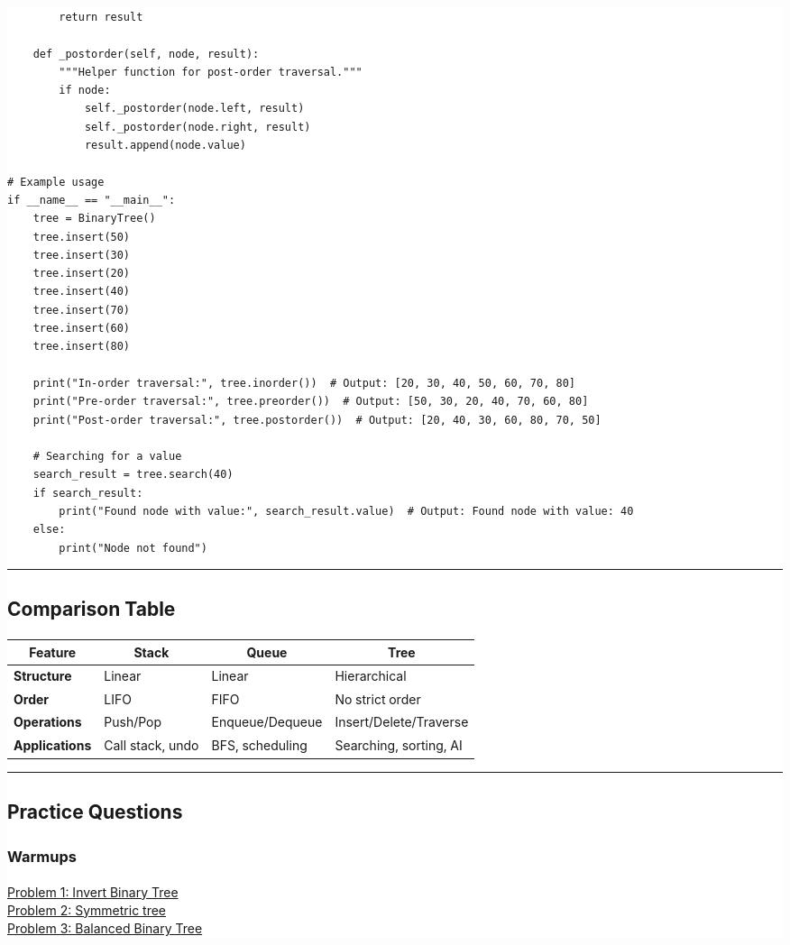 ```python3
        return result

    def _postorder(self, node, result):
        """Helper function for post-order traversal."""
        if node:
            self._postorder(node.left, result)
            self._postorder(node.right, result)
            result.append(node.value)

# Example usage
if __name__ == "__main__":
    tree = BinaryTree()
    tree.insert(50)
    tree.insert(30)
    tree.insert(20)
    tree.insert(40)
    tree.insert(70)
    tree.insert(60)
    tree.insert(80)

    print("In-order traversal:", tree.inorder())  # Output: [20, 30, 40, 50, 60, 70, 80]
    print("Pre-order traversal:", tree.preorder())  # Output: [50, 30, 20, 40, 70, 60, 80]
    print("Post-order traversal:", tree.postorder())  # Output: [20, 40, 30, 60, 80, 70, 50]

    # Searching for a value
    search_result = tree.search(40)
    if search_result:
        print("Found node with value:", search_result.value)  # Output: Found node with value: 40
    else:
        print("Node not found")
```

---

## Comparison Table

| Feature            | Stack            | Queue            | Tree                     |
|--------------------|------------------|------------------|--------------------------|
| **Structure**      | Linear           | Linear           | Hierarchical             |
| **Order**          | LIFO             | FIFO             | No strict order          |
| **Operations**     | Push/Pop         | Enqueue/Dequeue  | Insert/Delete/Traverse   |
| **Applications**   | Call stack, undo | BFS, scheduling  | Searching, sorting, AI   |

---

## Practice Questions
### Warmups
[Problem 1: Invert Binary Tree](https://github.com/organizedanvrchy/LeetCode/blob/main/Invert_Binary_Tree.py)<br>
[Problem 2: Symmetric tree](https://github.com/organizedanvrchy/LeetCode/blob/main/Symmetric_Tree.py)<br>
[Problem 3: Balanced Binary Tree](https://github.com/organizedanvrchy/LeetCode/blob/main/Balanced_Binary_Tree.py)<br>
